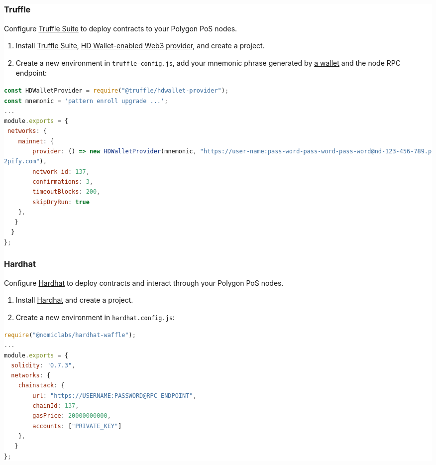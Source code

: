 ### Truffle

Configure [Truffle Suite](https://truffleframework.com) to deploy contracts to your Polygon PoS nodes.

1. Install [Truffle Suite](https://truffleframework.com), [HD Wallet-enabled Web3 provider](https://github.com/trufflesuite/truffle/tree/develop/packages/hdwallet-provider), and create a project.

2. Create a new environment in `truffle-config.js`, add your mnemonic phrase generated by [a wallet](https://docs.ethhub.io/using-ethereum/wallets/intro-to-ethereum-wallets/) and the node RPC endpoint:

``` js
const HDWalletProvider = require("@truffle/hdwallet-provider");
const mnemonic = 'pattern enroll upgrade ...';
...
module.exports = {
 networks: {
    mainnet: {
        provider: () => new HDWalletProvider(mnemonic, "https://user-name:pass-word-pass-word-pass-word@nd-123-456-789.p2pify.com"),
        network_id: 137,
        confirmations: 3,
        timeoutBlocks: 200,
        skipDryRun: true
    },
   }
  }
};
```

### Hardhat

Configure [Hardhat](https://hardhat.org/) to deploy contracts and interact through your Polygon PoS nodes.

1. Install [Hardhat](https://hardhat.org/) and create a project.

2. Create a new environment in `hardhat.config.js`:

``` js
require("@nomiclabs/hardhat-waffle");
...
module.exports = {
  solidity: "0.7.3",
  networks: {
    chainstack: {
        url: "https://USERNAME:PASSWORD@RPC_ENDPOINT",
        chainId: 137,
        gasPrice: 20000000000,
        accounts: ["PRIVATE_KEY"]
    },
   }
};
```
